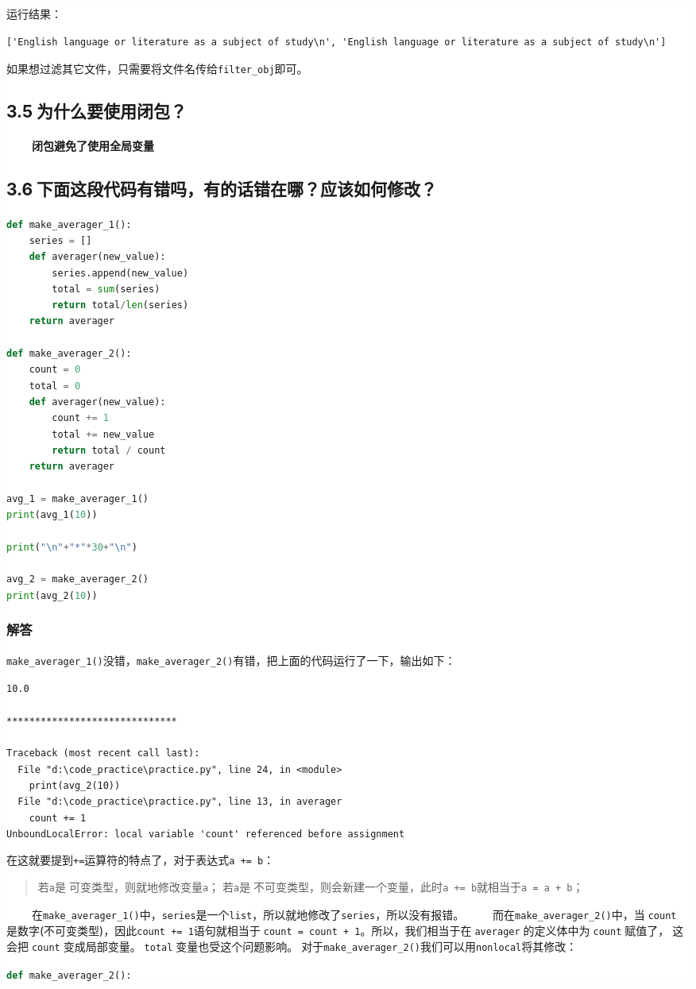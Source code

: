 ```python
```
运行结果：
```
['English language or literature as a subject of study\n', 'English language or literature as a subject of study\n']
```
如果想过滤其它文件，只需要将文件名传给`filter_obj`即可。

## 3.5 为什么要使用闭包？
&emsp;&emsp; **闭包避免了使用全局变量**

## 3.6 下面这段代码有错吗，有的话错在哪？应该如何修改？
```python
def make_averager_1():
    series = []
    def averager(new_value):
        series.append(new_value)
        total = sum(series)
        return total/len(series)
    return averager

def make_averager_2():
    count = 0
    total = 0
    def averager(new_value):
        count += 1
        total += new_value
        return total / count
    return averager

avg_1 = make_averager_1()
print(avg_1(10))

print("\n"+"*"*30+"\n")

avg_2 = make_averager_2()
print(avg_2(10))
```
### 解答
`make_averager_1()`没错，`make_averager_2()`有错，把上面的代码运行了一下，输出如下：
```
10.0

******************************

Traceback (most recent call last):
  File "d:\code_practice\practice.py", line 24, in <module>
    print(avg_2(10))
  File "d:\code_practice\practice.py", line 13, in averager
    count += 1
UnboundLocalError: local variable 'count' referenced before assignment
```
在这就要提到`+=`运算符的特点了，对于表达式`a += b`：
> 若`a`是 可变类型，则就地修改变量`a`；
> 若`a`是 不可变类型，则会新建一个变量，此时`a += b`就相当于`a = a + b`；
> 
&emsp;&emsp; 在`make_averager_1()`中，`series`是一个`list`，所以就地修改了`series`，所以没有报错。
&emsp;&emsp; 而在`make_averager_2()`中，当 `count` 是数字(不可变类型)，因此`count += 1`语句就相当于 `count = count + 1`。所以，我们相当于在 `averager` 的定义体中为 `count` 赋值了， 这会把 `count` 变成局部变量。 `total` 变量也受这个问题影响。
对于`make_averager_2()`我们可以用`nonlocal`将其修改：
```python
def make_averager_2():
```